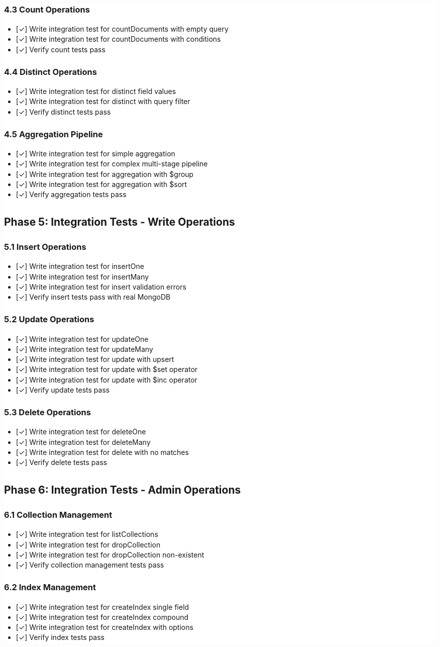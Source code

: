 ### 4.3 Count Operations
- [✓] Write integration test for countDocuments with empty query
- [✓] Write integration test for countDocuments with conditions
- [✓] Verify count tests pass

### 4.4 Distinct Operations
- [✓] Write integration test for distinct field values
- [✓] Write integration test for distinct with query filter
- [✓] Verify distinct tests pass

### 4.5 Aggregation Pipeline
- [✓] Write integration test for simple aggregation
- [✓] Write integration test for complex multi-stage pipeline
- [✓] Write integration test for aggregation with $group
- [✓] Write integration test for aggregation with $sort
- [✓] Verify aggregation tests pass

## Phase 5: Integration Tests - Write Operations

### 5.1 Insert Operations
- [✓] Write integration test for insertOne
- [✓] Write integration test for insertMany
- [✓] Write integration test for insert validation errors
- [✓] Verify insert tests pass with real MongoDB

### 5.2 Update Operations
- [✓] Write integration test for updateOne
- [✓] Write integration test for updateMany
- [✓] Write integration test for update with upsert
- [✓] Write integration test for update with $set operator
- [✓] Write integration test for update with $inc operator
- [✓] Verify update tests pass

### 5.3 Delete Operations
- [✓] Write integration test for deleteOne
- [✓] Write integration test for deleteMany
- [✓] Write integration test for delete with no matches
- [✓] Verify delete tests pass

## Phase 6: Integration Tests - Admin Operations

### 6.1 Collection Management
- [✓] Write integration test for listCollections
- [✓] Write integration test for dropCollection
- [✓] Write integration test for dropCollection non-existent
- [✓] Verify collection management tests pass

### 6.2 Index Management
- [✓] Write integration test for createIndex single field
- [✓] Write integration test for createIndex compound
- [✓] Write integration test for createIndex with options
- [✓] Verify index tests pass
